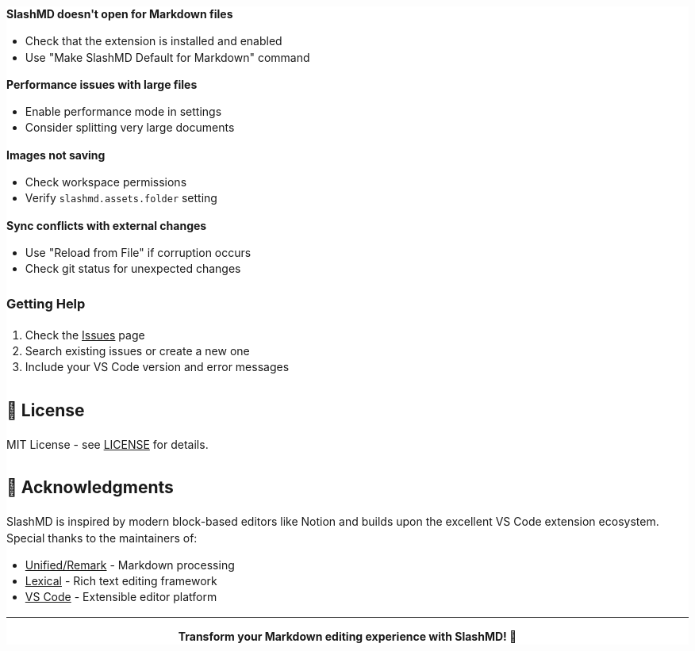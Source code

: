 **SlashMD doesn't open for Markdown files**
- Check that the extension is installed and enabled
- Use "Make SlashMD Default for Markdown" command

**Performance issues with large files**
- Enable performance mode in settings
- Consider splitting very large documents

**Images not saving**
- Check workspace permissions
- Verify `slashmd.assets.folder` setting

**Sync conflicts with external changes**
- Use "Reload from File" if corruption occurs
- Check git status for unexpected changes

### Getting Help
1. Check the [Issues](https://github.com/yourusername/SlashMD/issues) page
2. Search existing issues or create a new one
3. Include your VS Code version and error messages

## 📄 License

MIT License - see [LICENSE](LICENSE) for details.

## 🙏 Acknowledgments

SlashMD is inspired by modern block-based editors like Notion and builds upon the excellent VS Code extension ecosystem. Special thanks to the maintainers of:

- [Unified/Remark](https://github.com/remarkjs/remark) - Markdown processing
- [Lexical](https://github.com/facebook/lexical) - Rich text editing framework  
- [VS Code](https://github.com/Microsoft/vscode) - Extensible editor platform

---

<div align="center">
<strong>Transform your Markdown editing experience with SlashMD! 🚀</strong>
</div>